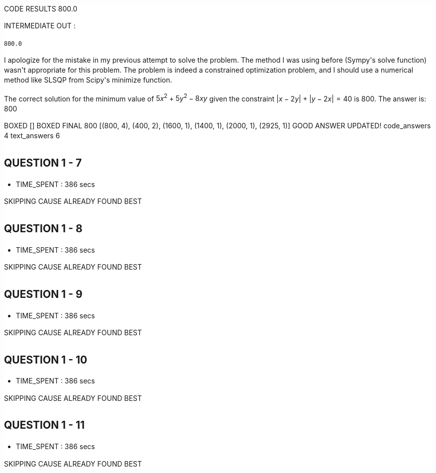 CODE RESULTS 800.0

INTERMEDIATE OUT :
```output
800.0
```

I apologize for the mistake in my previous attempt to solve the problem. The method I was using before (Sympy's solve function) wasn't appropriate for this problem. The problem is indeed a constrained optimization problem, and I should use a numerical method like SLSQP from Scipy's minimize function.

The correct solution for the minimum value of $5x^2+5y^2-8xy$ given the constraint $|x-2y| + |y-2x| = 40$ is 800.
The answer is: $800$

BOXED []
BOXED FINAL 800
[(800, 4), (400, 2), (1600, 1), (1400, 1), (2000, 1), (2925, 1)]
GOOD ANSWER UPDATED!
code_answers 4 text_answers 6



## QUESTION 1 - 7 
- TIME_SPENT : 386 secs

SKIPPING CAUSE ALREADY FOUND BEST



## QUESTION 1 - 8 
- TIME_SPENT : 386 secs

SKIPPING CAUSE ALREADY FOUND BEST



## QUESTION 1 - 9 
- TIME_SPENT : 386 secs

SKIPPING CAUSE ALREADY FOUND BEST



## QUESTION 1 - 10 
- TIME_SPENT : 386 secs

SKIPPING CAUSE ALREADY FOUND BEST



## QUESTION 1 - 11 
- TIME_SPENT : 386 secs

SKIPPING CAUSE ALREADY FOUND BEST
